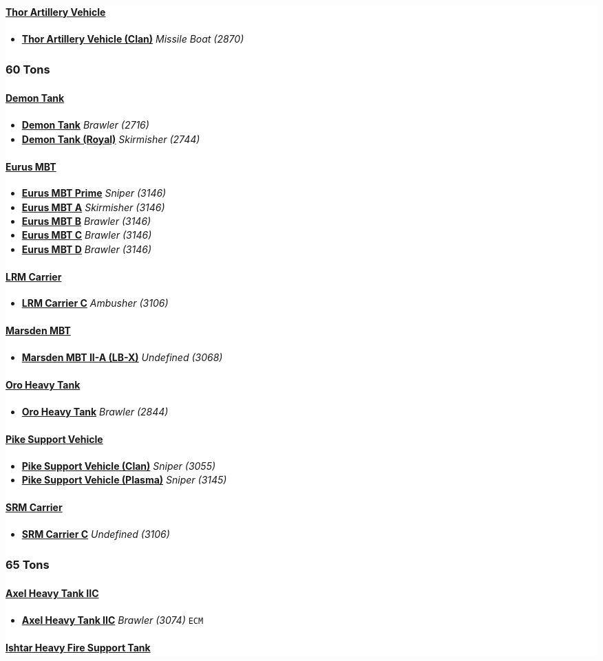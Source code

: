 #### [Thor Artillery Vehicle](../../../units/thor_artillery_vehicle.md) 

- [**Thor Artillery Vehicle (Clan)**](../../../units/thor_artillery_vehicle/thor_artillery_vehicle_clan.md) *Missile Boat (2870)* 

### 60 Tons 

#### [Demon Tank](../../../units/demon_tank.md) 

- [**Demon Tank**](../../../units/demon_tank/demon_tank.md) *Brawler (2716)* 
- [**Demon Tank (Royal)**](../../../units/demon_tank/demon_tank_royal.md) *Skirmisher (2744)* 

#### [Eurus MBT](../../../units/eurus_mbt.md) 

- [**Eurus MBT Prime**](../../../units/eurus_mbt/eurus_mbt_prime.md) *Sniper (3146)* 
- [**Eurus MBT A**](../../../units/eurus_mbt/eurus_mbt_a.md) *Skirmisher (3146)* 
- [**Eurus MBT B**](../../../units/eurus_mbt/eurus_mbt_b.md) *Brawler (3146)* 
- [**Eurus MBT C**](../../../units/eurus_mbt/eurus_mbt_c.md) *Brawler (3146)* 
- [**Eurus MBT D**](../../../units/eurus_mbt/eurus_mbt_d.md) *Brawler (3146)* 

#### [LRM Carrier](../../../units/lrm_carrier.md) 

- [**LRM Carrier C**](../../../units/lrm_carrier/lrm_carrier_c.md) *Ambusher (3106)* 

#### [Marsden MBT](../../../units/marsden_mbt.md) 

- [**Marsden MBT II-A (LB-X)**](../../../units/marsden_mbt/marsden_mbt_ii-a_lb-x.md) *Undefined (3068)* 

#### [Oro Heavy Tank](../../../units/oro_heavy_tank.md) 

- [**Oro Heavy Tank**](../../../units/oro_heavy_tank/oro_heavy_tank.md) *Brawler (2844)* 

#### [Pike Support Vehicle](../../../units/pike_support_vehicle.md) 

- [**Pike Support Vehicle (Clan)**](../../../units/pike_support_vehicle/pike_support_vehicle_clan.md) *Sniper (3055)* 
- [**Pike Support Vehicle (Plasma)**](../../../units/pike_support_vehicle/pike_support_vehicle_plasma.md) *Sniper (3145)* 

#### [SRM Carrier](../../../units/srm_carrier.md) 

- [**SRM Carrier C**](../../../units/srm_carrier/srm_carrier_c.md) *Undefined (3106)* 

### 65 Tons 

#### [Axel Heavy Tank IIC](../../../units/axel_heavy_tank_iic.md) 

- [**Axel Heavy Tank IIC**](../../../units/axel_heavy_tank_iic/axel_heavy_tank_iic.md) *Brawler (3074)* `ECM` 

#### [Ishtar Heavy Fire Support Tank](../../../units/ishtar_heavy_fire_support_tank.md) 
